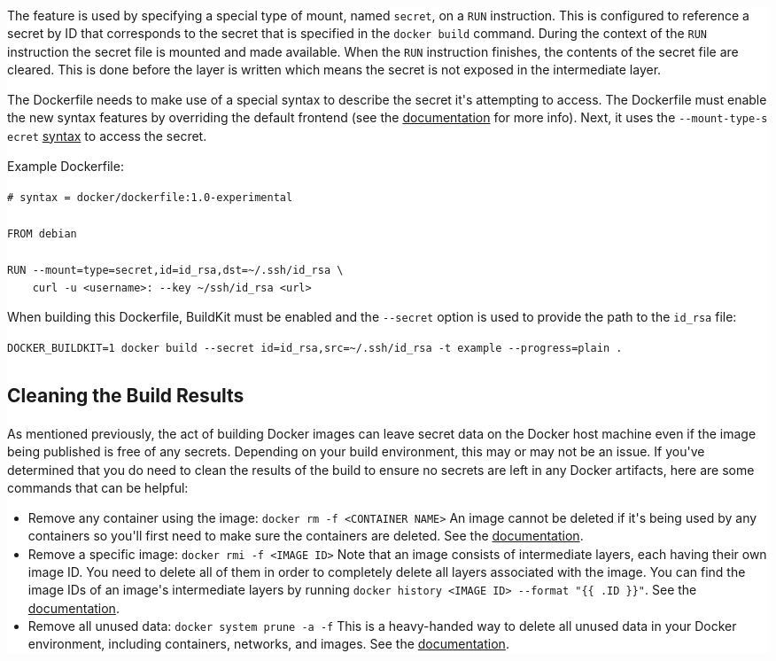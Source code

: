 The feature is used by specifying a special type of mount, named `secret`, on a `RUN` instruction. This is configured to reference a secret by ID that corresponds to the secret that is specified in the `docker build` command. During the context of the `RUN` instruction the secret file is mounted and made available. When the `RUN` instruction finishes, the contents of the secret file are cleared. This is done before the layer is written which means the secret is not exposed in the intermediate layer.

The Dockerfile needs to make use of a special syntax to describe the secret it's attempting to access. The Dockerfile must enable the new syntax features by overriding the default frontend (see the [documentation](https://docs.docker.com/develop/develop-images/build_enhancements/#overriding-default-frontends) for more info). Next, it uses the `--mount-type-secret` [syntax](https://docs.docker.com/develop/develop-images/build_enhancements/#new-docker-build-secret-information) to access the secret.

Example Dockerfile:
```
# syntax = docker/dockerfile:1.0-experimental

FROM debian

RUN --mount=type=secret,id=id_rsa,dst=~/.ssh/id_rsa \
    curl -u <username>: --key ~/ssh/id_rsa <url>
```

When building this Dockerfile, BuildKit must be enabled and the `--secret` option is used to provide the path to the `id_rsa` file:

```
DOCKER_BUILDKIT=1 docker build --secret id=id_rsa,src=~/.ssh/id_rsa -t example --progress=plain .
```

## Cleaning the Build Results
As mentioned previously, the act of building Docker images can leave secret data on the Docker host machine even if the image being published is free of any secrets. Depending on your build environment, this may or may not be an issue. If you've determined that you do need to clean the results of the build to ensure no secrets are left in any Docker artifacts, here are some commands that can be helpful:

* Remove any container using the image: `docker rm -f <CONTAINER NAME>`
  An image cannot be deleted if it's being used by any containers so you'll first need to make sure the containers are deleted. See the [documentation](https://docs.docker.com/engine/reference/commandline/rm/).
* Remove a specific image: `docker rmi -f <IMAGE ID>`
  Note that an image consists of intermediate layers, each having their own image ID. You need to delete all of them in order to completely delete all layers associated with the image. You can find the image IDs of an image's intermediate layers by running `docker history <IMAGE ID> --format "{{ .ID }}"`. See the [documentation](https://docs.docker.com/engine/reference/commandline/rmi/).
* Remove all unused data: `docker system prune -a -f`
  This is a heavy-handed way to delete all unused data in your Docker environment, including containers, networks, and images. See the [documentation](https://docs.docker.com/engine/reference/commandline/system_prune/).
